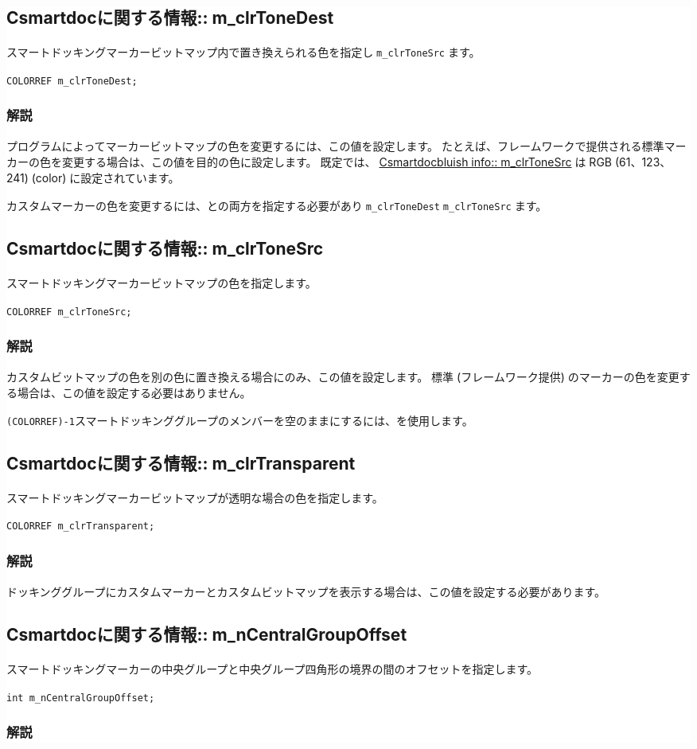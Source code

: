 ## <a name="csmartdockinginfom_clrtonedest"></a><a name="m_clrtonedest"></a> Csmartdocに関する情報:: m_clrToneDest

スマートドッキングマーカービットマップ内で置き換えられる色を指定し `m_clrToneSrc` ます。

```
COLORREF m_clrToneDest;
```

### <a name="remarks"></a>解説

プログラムによってマーカービットマップの色を変更するには、この値を設定します。 たとえば、フレームワークで提供される標準マーカーの色を変更する場合は、この値を目的の色に設定します。 既定では、 [Csmartdocbluish info:: m_clrToneSrc](#m_clrtonesrc) は RGB (61、123、241) (color) に設定されています。

カスタムマーカーの色を変更するには、との両方を指定する必要があり `m_clrToneDest` `m_clrToneSrc` ます。

## <a name="csmartdockinginfom_clrtonesrc"></a><a name="m_clrtonesrc"></a> Csmartdocに関する情報:: m_clrToneSrc

スマートドッキングマーカービットマップの色を指定します。

```
COLORREF m_clrToneSrc;
```

### <a name="remarks"></a>解説

カスタムビットマップの色を別の色に置き換える場合にのみ、この値を設定します。 標準 (フレームワーク提供) のマーカーの色を変更する場合は、この値を設定する必要はありません。

`(COLORREF)-1`スマートドッキンググループのメンバーを空のままにするには、を使用します。

## <a name="csmartdockinginfom_clrtransparent"></a><a name="m_clrtransparent"></a> Csmartdocに関する情報:: m_clrTransparent

スマートドッキングマーカービットマップが透明な場合の色を指定します。

```
COLORREF m_clrTransparent;
```

### <a name="remarks"></a>解説

ドッキンググループにカスタムマーカーとカスタムビットマップを表示する場合は、この値を設定する必要があります。

## <a name="csmartdockinginfom_ncentralgroupoffset"></a><a name="m_ncentralgroupoffset"></a> Csmartdocに関する情報:: m_nCentralGroupOffset

スマートドッキングマーカーの中央グループと中央グループ四角形の境界の間のオフセットを指定します。

```
int m_nCentralGroupOffset;
```

### <a name="remarks"></a>解説
